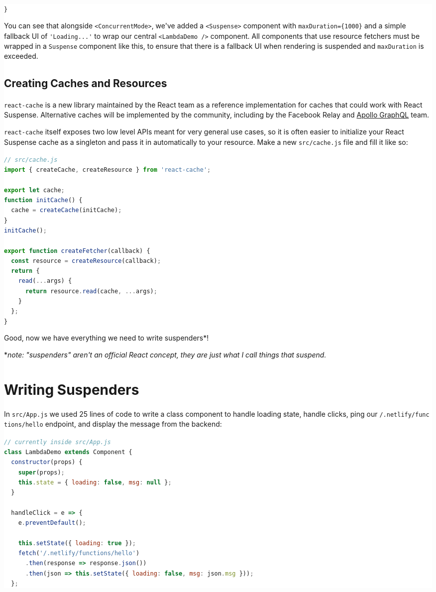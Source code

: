 ```js
}
```

You can see that alongside `<ConcurrentMode>`, we've added a `<Suspense>` component with `maxDuration={1000}` and a simple fallback UI of `'Loading...'` to wrap our central `<LambdaDemo />` component. All components that use resource fetchers must be wrapped in a `Suspense` component like this, to ensure that there is a fallback UI when rendering is suspended and `maxDuration` is exceeded.

## Creating Caches and Resources

`react-cache` is a new library maintained by the React team as a reference implementation for caches that could work with React Suspense. Alternative caches will be implemented by the community, including by the Facebook Relay and [Apollo GraphQL](https://github.com/peggyrayzis/react-europe-apollo) team. 

`react-cache` itself exposes two low level APIs meant for very general use cases, so it is often easier to initialize your React Suspense cache as a singleton and pass it in automatically to your resource. Make a new `src/cache.js` file  and fill it like so:

```js
// src/cache.js
import { createCache, createResource } from 'react-cache';

export let cache;
function initCache() {
  cache = createCache(initCache);
}
initCache();

export function createFetcher(callback) {
  const resource = createResource(callback);
  return {
    read(...args) {
      return resource.read(cache, ...args);
    }
  };
}
```

Good, now we have everything we need to write suspenders*!

\*_note: "suspenders" aren't an official React concept, they are just what I call things that suspend._

# Writing Suspenders

In `src/App.js` we used 25 lines of code to write a class component to handle loading state, handle clicks, ping our `/.netlify/functions/hello` endpoint, and display the message from the backend:

```js
// currently inside src/App.js
class LambdaDemo extends Component {
  constructor(props) {
    super(props);
    this.state = { loading: false, msg: null };
  }

  handleClick = e => {
    e.preventDefault();

    this.setState({ loading: true });
    fetch('/.netlify/functions/hello')
      .then(response => response.json())
      .then(json => this.setState({ loading: false, msg: json.msg }));
  };
```